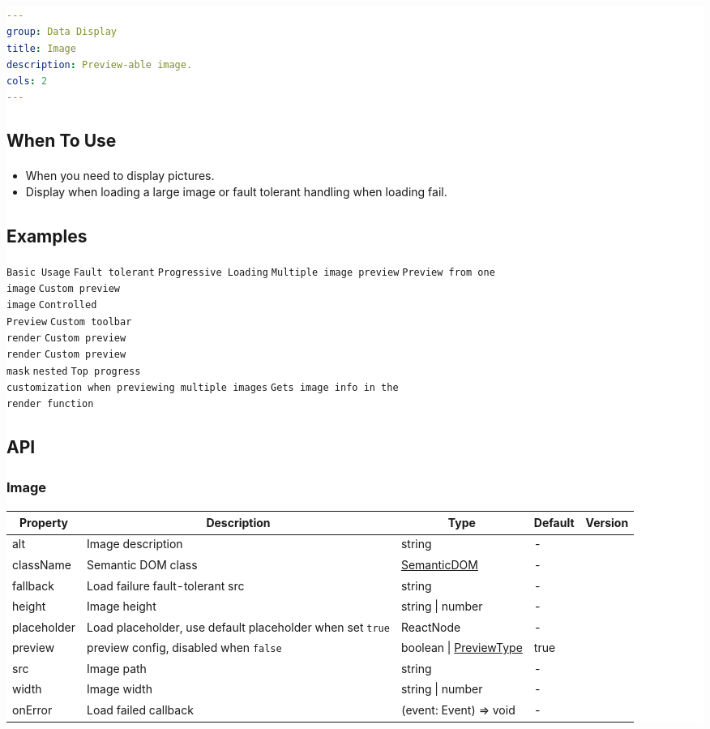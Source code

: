```yaml
---
group: Data Display
title: Image
description: Preview-able image.
cols: 2
---
```


## When To Use

- When you need to display pictures.
- Display when loading a large image or fault tolerant handling when loading fail.

## Examples


<code src="./demo/basic.tsx">Basic Usage</code>
<code src="./demo/fallback.tsx">Fault tolerant</code>
<code src="./demo/placeholder.tsx">Progressive Loading</code>
<code src="./demo/preview-group.tsx">Multiple image preview</code>
<code src="./demo/preview-group-visible.tsx">Preview from one image</code>
<code src="./demo/preview-src.tsx">Custom preview image</code>
<code src="./demo/controlled-preview.tsx">Controlled Preview</code>
<code src="./demo/toolbar-render.tsx">Custom toolbar render</code>
<code src="./demo/image-render.tsx">Custom preview render</code>
<code src="./demo/preview-mask.tsx" debug>Custom preview mask</code>
<code src="./demo/nested.tsx">nested</code>
<code src="./demo/preview-group-top-progress.tsx" debug>Top progress customization when previewing multiple images</code>
<code src="./demo/preview-imgInfo.tsx" debug>Gets image info in the render function</code>

## API

### Image

| Property | Description | Type | Default | Version |
| --- | --- | --- | --- | --- |
| alt | Image description | string | - |  |
| className | Semantic DOM class | [SemanticDOM](#image-1) | - |  |
| fallback | Load failure fault-tolerant src | string | - |  |
| height | Image height | string \| number | - |  |
| placeholder | Load placeholder, use default placeholder when set `true` | ReactNode | - |  |
| preview | preview config, disabled when `false` | boolean \| [PreviewType](#previewtype) | true |  |
| src | Image path | string | - |  |
| width | Image width | string \| number | - |  |
| onError | Load failed callback | (event: Event) => void | - |  |
